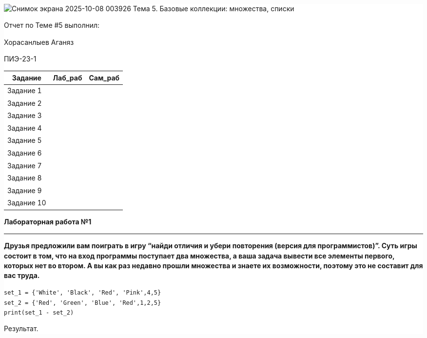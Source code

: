 <img width="1919" height="1199" alt="Снимок экрана 2025-10-08 003926" src="https://github.com/user-attachments/assets/81f6ffb5-7e75-40eb-8ad2-b34d9d4e6956" />
Тема 5. Базовые коллекции: множества, списки 

Отчет по Теме #5 выполнил:

Хорасанлыев Аганяз 

ПИЭ-23-1

| Задание | Лаб_раб | Сам_раб |
|---|---|---|
| Задание 1 |  |  |
| Задание 2 |  |  |
| Задание 3 |  |  |
| Задание 4 |  |  |
| Задание 5 |  |  |
| Задание 6 |  |  |
| Задание 7 |  |  |
| Задание 8 |  |  |
| Задание 9 |  |  |
| Задание 10 |  |  |


**Лабораторная работа №1**
___

**Друзья предложили вам поиграть в игру “найди отличия и убери повторения (версия для программистов)”. Суть игры состоит в том, что на вход программы поступает два множества, а ваша задача вывести все элементы первого, которых нет во втором. А вы как раз недавно прошли множества и знаете их возможности, поэтому это не составит для вас труда.**
```
set_1 = {'White', 'Black', 'Red', 'Pink',4,5}
set_2 = {'Red', 'Green', 'Blue', 'Red',1,2,5}
print(set_1 - set_2)
```
Результат.
